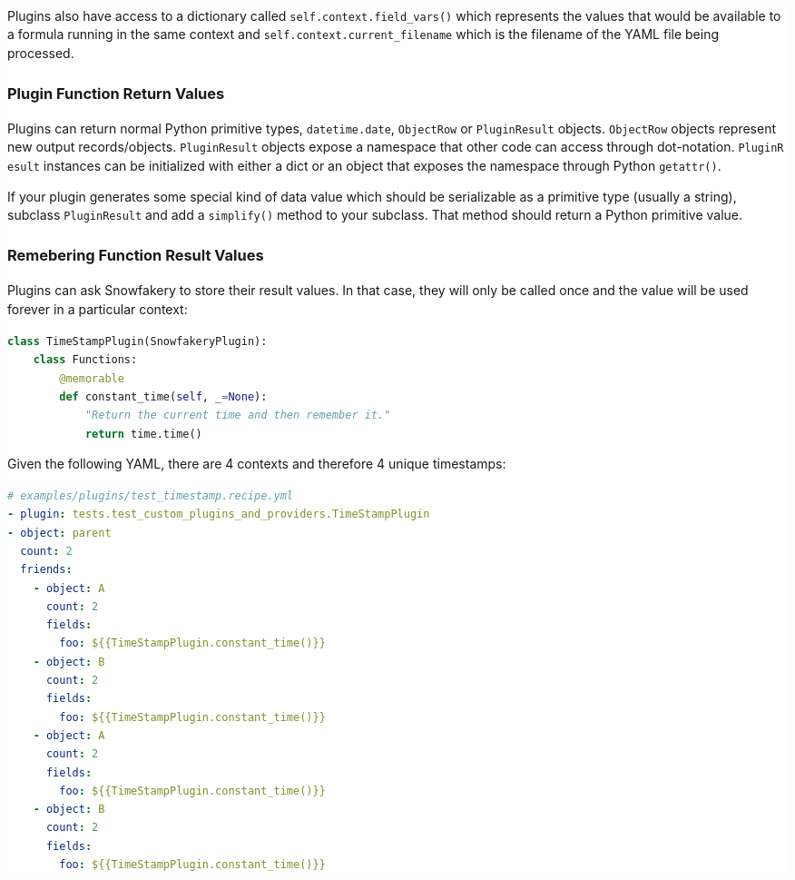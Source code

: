 Plugins also have access to a dictionary called `self.context.field_vars()` which
represents the values that would be available to a formula running in the same context
and `self.context.current_filename` which is the filename of the YAML file being
processed.

### Plugin Function Return Values

Plugins can return normal Python primitive types, `datetime.date`, `ObjectRow` or `PluginResult` objects. `ObjectRow` objects represent new output records/objects. `PluginResult` objects
expose a namespace that other code can access through dot-notation. `PluginResult` instances can be
initialized with either a dict or an object that exposes the namespace through Python
`getattr()`.

If your plugin generates some special kind of data value which should be serializable
as a primitive type (usually a string), subclass `PluginResult` and add a `simplify()`
method to your subclass. That method should return a Python primitive value.

### Remebering Function Result Values

Plugins can ask Snowfakery to store their result values. In that case, they
will only be called once and the value will be used forever in a particular
context:

```python
class TimeStampPlugin(SnowfakeryPlugin):
    class Functions:
        @memorable
        def constant_time(self, _=None):
            "Return the current time and then remember it."
            return time.time()
```

Given the following YAML, there are 4 contexts and therefore 4
unique timestamps:

```yaml
# examples/plugins/test_timestamp.recipe.yml
- plugin: tests.test_custom_plugins_and_providers.TimeStampPlugin
- object: parent
  count: 2
  friends:
    - object: A
      count: 2
      fields:
        foo: ${{TimeStampPlugin.constant_time()}}
    - object: B
      count: 2
      fields:
        foo: ${{TimeStampPlugin.constant_time()}}
    - object: A
      count: 2
      fields:
        foo: ${{TimeStampPlugin.constant_time()}}
    - object: B
      count: 2
      fields:
        foo: ${{TimeStampPlugin.constant_time()}}
```

